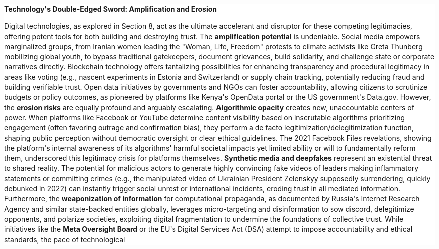 **Technology's Double-Edged Sword: Amplification and Erosion**

Digital technologies, as explored in Section 8, act as the ultimate accelerant and disruptor for these competing legitimacies, offering potent tools for both building and destroying trust. The **amplification potential** is undeniable. Social media empowers marginalized groups, from Iranian women leading the "Woman, Life, Freedom" protests to climate activists like Greta Thunberg mobilizing global youth, to bypass traditional gatekeepers, document grievances, build solidarity, and challenge state or corporate narratives directly. Blockchain technology offers tantalizing possibilities for enhancing transparency and procedural legitimacy in areas like voting (e.g., nascent experiments in Estonia and Switzerland) or supply chain tracking, potentially reducing fraud and building verifiable trust. Open data initiatives by governments and NGOs can foster accountability, allowing citizens to scrutinize budgets or policy outcomes, as pioneered by platforms like Kenya's OpenData portal or the US government's Data.gov. However, the **erosion risks** are equally profound and arguably escalating. **Algorithmic opacity** creates new, unaccountable centers of power. When platforms like Facebook or YouTube determine content visibility based on inscrutable algorithms prioritizing engagement (often favoring outrage and confirmation bias), they perform a de facto legitimization/delegitimization function, shaping public perception without democratic oversight or clear ethical guidelines. The 2021 Facebook Files revelations, showing the platform's internal awareness of its algorithms' harmful societal impacts yet limited ability or will to fundamentally reform them, underscored this legitimacy crisis for platforms themselves. **Synthetic media and deepfakes** represent an existential threat to shared reality. The potential for malicious actors to generate highly convincing fake videos of leaders making inflammatory statements or committing crimes (e.g., the manipulated video of Ukrainian President Zelenskyy supposedly surrendering, quickly debunked in 2022) can instantly trigger social unrest or international incidents, eroding trust in all mediated information. Furthermore, the **weaponization of information** for computational propaganda, as documented by Russia's Internet Research Agency and similar state-backed entities globally, leverages micro-targeting and disinformation to sow discord, delegitimize opponents, and polarize societies, exploiting digital fragmentation to undermine the foundations of collective trust. While initiatives like the **Meta Oversight Board** or the EU's Digital Services Act (DSA) attempt to impose accountability and ethical standards, the pace of technological